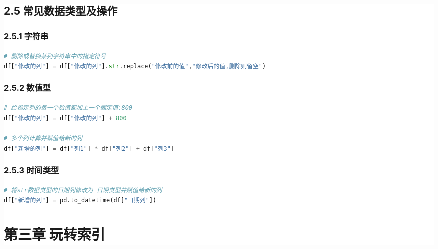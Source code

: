 ## 2.5 常见数据类型及操作

### 2.5.1 字符串
```python
# 删除或替换某列字符串中的指定符号 
df["修改的列"] = df["修改的列"].str.replace("修改前的值","修改后的值,删除则留空")

```

### 2.5.2 数值型
```python 
# 给指定列的每一个数值都加上一个固定值:800
df["修改的列"] = df["修改的列"] + 800

# 多个列计算并赋值给新的列
df["新增的列"] = df["列1"] * df["列2"] + df["列3"]
```

### 2.5.3 时间类型 
```python
# 将str数据类型的日期列修改为 日期类型并赋值给新的列
df["新增的列"] = pd.to_datetime(df["日期列"])
```

# 第三章 玩转索引
